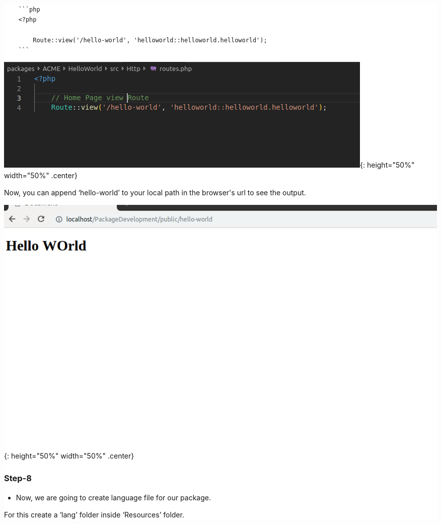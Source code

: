         ```php
        <?php

            Route::view('/hello-world', 'helloworld::helloworld.helloworld');
        ```

![Bagisto Root Directory](assets/images/Bagisto_Docs_Images/PackageDevelopment/view-route-creation.png){: height="50%" width="50%" .center}

Now, you can append ‘hello-world’ to your local path in the browser's url to see the output.

![Bagisto Root Directory](assets/images/Bagisto_Docs_Images/PackageDevelopment/helloworld-browser-output.png){: height="50%" width="50%" .center}


### Step-8

* Now, we are going to create language file for our package.

For this create a ‘lang’ folder inside ‘Resources’ folder.
